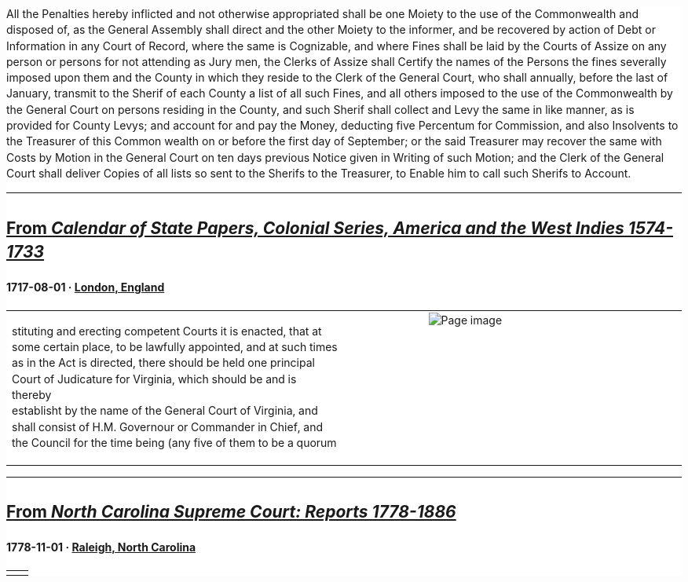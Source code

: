 All the Penalties hereby inflicted and not otherwise appropriated shall be one Moiety to the use of the Commonwealth and disposed of, as the General Assembly shall direct and the other Moiety to the informer, and be recovered by action of Debt or Information in any Court of Record, where the same is Cognizable, and where Fines shall be laid by the Courts of Assize on any person or persons for not attending as Jury men, the Clerks of Assize shall Certify the names of the Persons the fines severally imposed upon them and the County in which they reside to the Clerk of the General Court, who shall annually, before the last of January, transmit to the Sherif of each County a list of all such Fines, and all others imposed to the use of the Commonwealth by the General Court on persons residing in the County, and such Sherif shall collect and Levy the same in like manner, as is provided for County Levys; and account for and pay the Money, deducting five Percentum for Commission, and also Insolvents to the Treasurer of this Common  wealth on or before the first day of September; or the said Treasurer may recover the same with Costs by Motion in the General Court on ten days previous Notice given in Writing of such Motion; and the Clerk of the General Court shall deliver Copies of all lists so sent to the Sherifs to the Treasurer, to Enable him to call such Sherifs to Account.
</td></tr></table>

---

## [From _Calendar of State Papers, Colonial Series, America and the West Indies 1574-1733_](https://archive.org/details/sim_great-britain-public-record-america-and-the-west-indies_august-1717-december-1718/page/n203/mode/1up?view=theater)

#### 1717-08-01 &middot; [London, England](http://dbpedia.org/resource/London)

<table style="width: 100%;"><tr><td style="width: 50%">

  
stituting and erecting competent Courts it is enacted, that at  
some certain place, to be lawfully appointed, and at such times  
as in the Act is directed, there should be held one principal  
Court of Judicature for Virginia, which should be and is thereby  
establisht by the name of the General Court of Virginia, and  
shall consist of H.M. Governour or Commander in Chief, and  
the Council for the time being (any five of them to be a quorum
</td><td style="width: 50%; max-height: 75%; margin: auto; display: block;">
<img alt="Page image" src="https://iiif.archive.org/image/iiif/2/sim_great-britain-public-record-america-and-the-west-indies_august-1717-december-1718%2Fsim_great-britain-public-record-america-and-the-west-indies_august-1717-december-1718_jp2.zip%2Fsim_great-britain-public-record-america-and-the-west-indies_august-1717-december-1718_jp2%2Fsim_great-britain-public-record-america-and-the-west-indies_august-1717-december-1718_0203.jp2/pct:30.76158940397351,18.305632502308402,55.2317880794702,9.32594644506002/600,/0/default.jpg"/>
</td>
</tr></table>

---

## [From _North Carolina Supreme Court: Reports 1778-1886_](https://archive.org/details/sim_north-carolina-supreme-court-reports_november-1778-december-1804/page/n505/mode/1up?view=theater)

#### 1778-11-01 &middot; [Raleigh, North Carolina](http://dbpedia.org/resource/Raleigh%2C_North_Carolina)

<table style="width: 100%;"><tr><td style="width: 50%">
